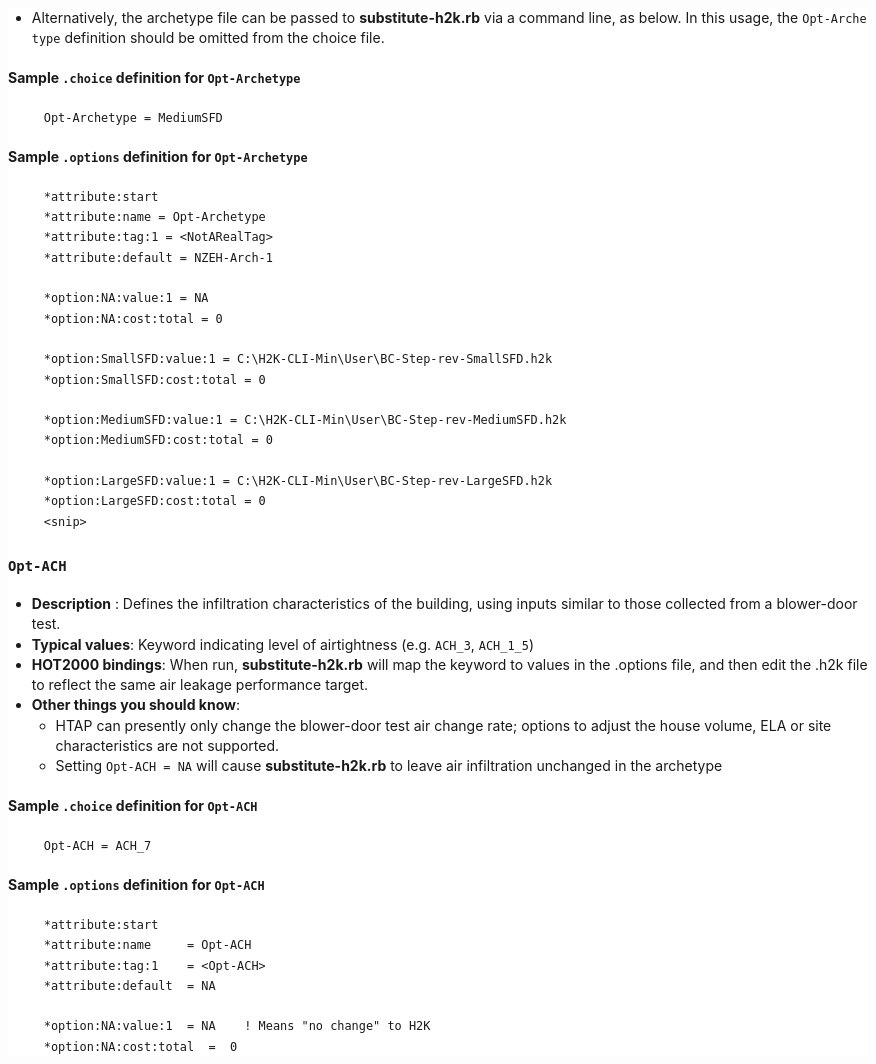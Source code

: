   - Alternatively, the archetype file can be passed to __substitute-h2k.rb__ via a command line, as below. In this 
    usage, the `Opt-Archetype` definition should be omitted from the choice file.
  
#### Sample `.choice` definition for  `Opt-Archetype`  
         Opt-Archetype = MediumSFD
         
#### Sample `.options` definition for  `Opt-Archetype`

         *attribute:start 
         *attribute:name = Opt-Archetype
         *attribute:tag:1 = <NotARealTag>
         *attribute:default = NZEH-Arch-1
         
         *option:NA:value:1 = NA
         *option:NA:cost:total = 0
                  
         *option:SmallSFD:value:1 = C:\H2K-CLI-Min\User\BC-Step-rev-SmallSFD.h2k
         *option:SmallSFD:cost:total = 0
         
         *option:MediumSFD:value:1 = C:\H2K-CLI-Min\User\BC-Step-rev-MediumSFD.h2k
         *option:MediumSFD:cost:total = 0
         
         *option:LargeSFD:value:1 = C:\H2K-CLI-Min\User\BC-Step-rev-LargeSFD.h2k
         *option:LargeSFD:cost:total = 0      
         <snip>
         

<a name="opt-ach"></a>
### `Opt-ACH` 

* **Description** : Defines the infiltration characteristics of the building, using 
  inputs similar to those collected from a blower-door test. 
* **Typical values**: Keyword indicating level of airtightness (e.g. `ACH_3`, `ACH_1_5`)
* **HOT2000 bindings**: When run, __substitute-h2k.rb__ will map the keyword to values 
  in the .options file, and then edit the .h2k file to reflect the same air leakage 
  performance target. 
* **Other things you should know**: 
  - HTAP can presently only change the blower-door test air change rate; options to 
    adjust the house volume, ELA or site characteristics are not supported.
  - Setting `Opt-ACH = NA` will cause __substitute-h2k.rb__ to leave air infiltration 
    unchanged in the archetype 
  
#### Sample `.choice` definition for  `Opt-ACH`  
         Opt-ACH = ACH_7
         
#### Sample `.options` definition for  `Opt-ACH`

         *attribute:start
         *attribute:name     = Opt-ACH
         *attribute:tag:1    = <Opt-ACH>
         *attribute:default  = NA
         
         *option:NA:value:1  = NA    ! Means "no change" to H2K
         *option:NA:cost:total  =  0
         